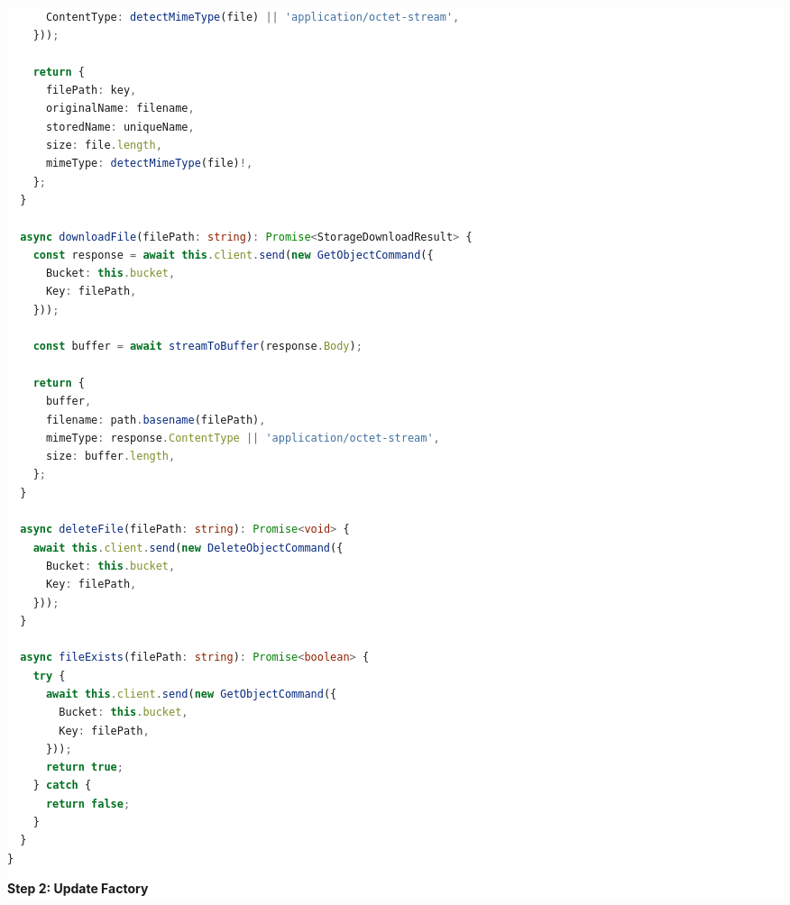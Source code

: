 ```typescript
      ContentType: detectMimeType(file) || 'application/octet-stream',
    }));

    return {
      filePath: key,
      originalName: filename,
      storedName: uniqueName,
      size: file.length,
      mimeType: detectMimeType(file)!,
    };
  }

  async downloadFile(filePath: string): Promise<StorageDownloadResult> {
    const response = await this.client.send(new GetObjectCommand({
      Bucket: this.bucket,
      Key: filePath,
    }));

    const buffer = await streamToBuffer(response.Body);

    return {
      buffer,
      filename: path.basename(filePath),
      mimeType: response.ContentType || 'application/octet-stream',
      size: buffer.length,
    };
  }

  async deleteFile(filePath: string): Promise<void> {
    await this.client.send(new DeleteObjectCommand({
      Bucket: this.bucket,
      Key: filePath,
    }));
  }

  async fileExists(filePath: string): Promise<boolean> {
    try {
      await this.client.send(new GetObjectCommand({
        Bucket: this.bucket,
        Key: filePath,
      }));
      return true;
    } catch {
      return false;
    }
  }
}
```

**Step 2: Update Factory**
